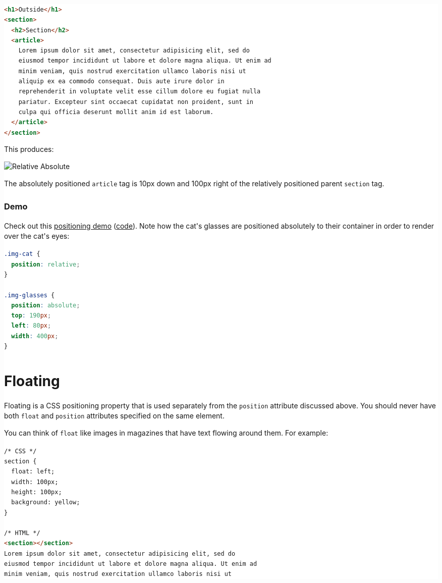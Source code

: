 ```html
<h1>Outside</h1>
<section>
  <h2>Section</h2>
  <article>
    Lorem ipsum dolor sit amet, consectetur adipisicing elit, sed do
    eiusmod tempor incididunt ut labore et dolore magna aliqua. Ut enim ad
    minim veniam, quis nostrud exercitation ullamco laboris nisi ut
    aliquip ex ea commodo consequat. Duis aute irure dolor in
    reprehenderit in voluptate velit esse cillum dolore eu fugiat nulla
    pariatur. Excepteur sint occaecat cupidatat non proident, sunt in
    culpa qui officia deserunt mollit anim id est laborum.
  </article>
</section>
```

This produces:

![Relative Absolute](http://assets.aaonline.io/fullstack/html-css/assets/images/relative-absolute.png?raw=true)

The absolutely positioned `article` tag is 10px down and 100px right
of the relatively positioned parent `section` tag.

### Demo

Check out this [positioning demo][positioning_demo] ([code][positioning_demo_code]).
Note how the cat's glasses are positioned absolutely to their container in order
to render over the cat's eyes:

```css
.img-cat {
  position: relative;
}

.img-glasses {
  position: absolute;
  top: 190px;
  left: 80px;
  width: 400px;
}
```

[positioning_demo]: http://appacademy.github.io/css-demos/positioning.html
[positioning_demo_code]: http://assets.aaonline.io/fullstack/html-css/demos/css_demos/positioning.zip


# Floating

Floating is a CSS positioning property that is used separately from
the `position` attribute discussed above. You should never have both
`float` and `position` attributes specified on the same element.

You can think of `float` like images in magazines that have text
flowing around them. For example:

```html
/* CSS */
section {
  float: left;
  width: 100px;
  height: 100px;
  background: yellow;
}

/* HTML */
<section></section>
Lorem ipsum dolor sit amet, consectetur adipisicing elit, sed do
eiusmod tempor incididunt ut labore et dolore magna aliqua. Ut enim ad
minim veniam, quis nostrud exercitation ullamco laboris nisi ut
```

[form_demo]: http://appacademy.github.io/css-demos/form.html
[form_demo_code]: http://assets.aaonline.io/fullstack/html-css/demos/css_demos/form.zip
[click_demo]: http://appacademy.github.io/css-demos/click.html
[click_demo_code]: https://github.com/appacademy/curriculum/blob/master/html-css/demos/css_demos/click.html